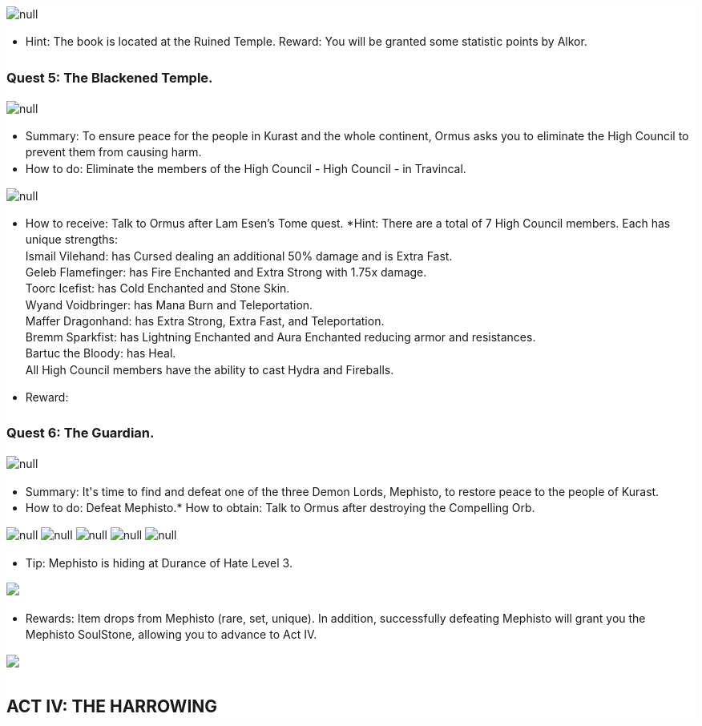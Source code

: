 ![null](https://i2.wp.com/diablo2-vn.com/wp-content/uploads/2020/09/battlemaid.jpg?w=1020&ssl=1)

* Hint: The book is located at the Ruined Temple. Reward: You will be granted some statistic points by Alkor.

### Quest 5: The Blackened Temple. <a href="#quest-5-the-blackened-temple" id="quest-5-the-blackened-temple"></a>

![null](https://i2.wp.com/diablo2-vn.com/wp-content/uploads/2020/09/act3q5_icon.jpg?w=1020&ssl=1)

* Summary: To ensure peace for the people in Kurast and the whole continent, Ormus asks you to eliminate the High Council to prevent them from causing harm.
* How to do: Eliminate the members of the High Council - High Council - in Travincal.

![null](https://i0.wp.com/diablo2-vn.com/wp-content/uploads/2020/09/Councilmember.gif?w=1020&ssl=1)

* How to receive: Talk to Ormus after Lam Esen’s Tome quest. *Hint: There are a total of 7 High Council members. Each has unique strengths:\
  Ismail Vilehand: has Cursed dealing an additional 50% damage and is Extra Fast.\
  Geleb Flamefinger: has Fire Enchanted and Extra Strong with 1.75x damage.\
  Toorc Icefist: has Cold Enchanted and Stone Skin.\
  Wyand Voidbringer: has Mana Burn and Teleportation.\
  Maffer Dragonhand: has Extra Strong, Extra Fast, and Teleportation.\
  Bremm Sparkfist: has Lightning Enchanted and Aura Enchanted reducing armor and resistances.\
  Bartuc the Bloody: has Heal.\
  All High Council members have the ability to cast Hydra and Fireballs.

* Reward:

### Quest 6: The Guardian. <a href="#quest-6-the-guardian" id="quest-6-the-guardian"></a>

![null](https://i0.wp.com/diablo2-vn.com/wp-content/uploads/2020/09/act3q6_icon.jpg?w=1020&ssl=1)

* Summary: It's time to find and defeat one of the three Demon Lords, Mephisto, to restore peace to the people of Kurast.
* How to do: Defeat Mephisto.* How to obtain: Talk to Ormus after destroying the Compelling Orb.

![null](https://i0.wp.com/diablo2-vn.com/wp-content/uploads/2020/09/khalims_stuff.jpg?w=1020&ssl=1) ![null](https://i2.wp.com/diablo2-vn.com/wp-content/uploads/2020/09/red_arrow.gif?w=1020&ssl=1) ![null](https://i1.wp.com/diablo2-vn.com/wp-content/uploads/2020/09/Compellingorb.jpg?w=1020&ssl=1) ![null](https://i2.wp.com/diablo2-vn.com/wp-content/uploads/2020/09/red_arrow.gif?w=1020&ssl=1) ![null](https://i0.wp.com/diablo2-vn.com/wp-content/uploads/2020/09/act3_entering_durance.jpg?w=1020&ssl=1)


  * Tip: Mephisto is hiding at Durance of Hate Level 3.

![](https://i1.wp.com/diablo2-vn.com/wp-content/uploads/2020/09/mephisto_ani.gif?w=1020&ssl=1)

* Rewards: Item drops from Mephisto (rare, set, unique). In addition, successfully defeating Mephisto will grant you the Mephisto SoulStone, allowing you to advance to Act IV.

![](https://i2.wp.com/diablo2-vn.com/wp-content/uploads/2020/09/images-5.jpg?w=1020&ssl=1)

## ACT IV: THE HARROWING
